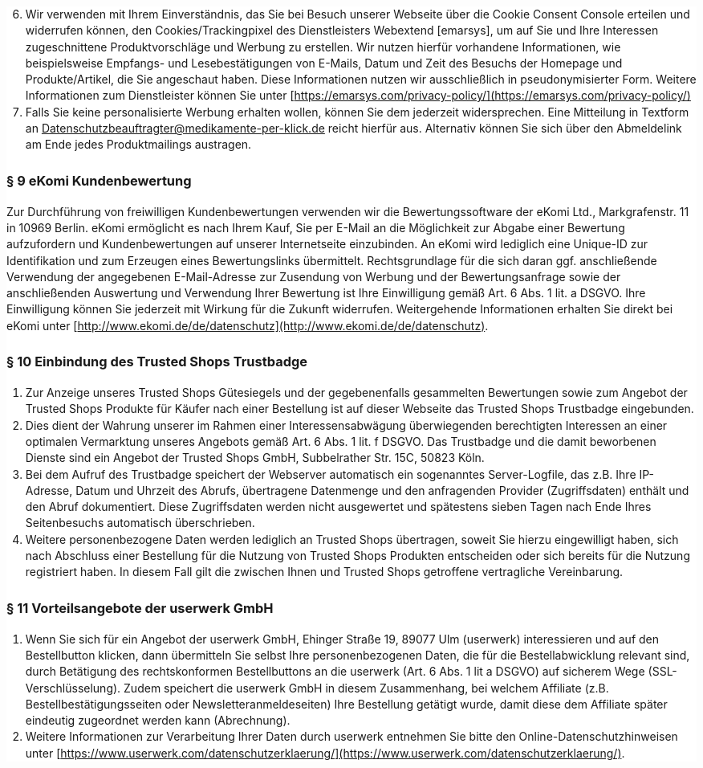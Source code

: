 6. Wir verwenden mit Ihrem Einverständnis, das Sie bei Besuch unserer Webseite über die Cookie Consent Console erteilen und widerrufen können, den Cookies/Trackingpixel des Dienstleisters Webextend \[emarsys\], um auf Sie und Ihre Interessen zugeschnittene Produktvorschläge und Werbung zu erstellen. Wir nutzen hierfür vorhandene Informationen, wie beispielsweise Empfangs- und Lesebestätigungen von E-Mails, Datum und Zeit des Besuchs der Homepage und Produkte/Artikel, die Sie angeschaut haben. Diese Informationen nutzen wir ausschließlich in pseudonymisierter Form. Weitere Informationen zum Dienstleister können Sie unter [https://emarsys.com/privacy-policy/](https://emarsys.com/privacy-policy/)
7. Falls Sie keine personalisierte Werbung erhalten wollen, können Sie dem jederzeit widersprechen. Eine Mitteilung in Textform an [Datenschutzbeauftragter@medikamente-per-klick.de](mailto:Datenschutzbeauftragter@medikamente-per-klick.de) reicht hierfür aus. Alternativ können Sie sich über den Abmeldelink am Ende jedes Produktmailings austragen.

  

### § 9 eKomi Kundenbewertung

Zur Durchführung von freiwilligen Kundenbewertungen verwenden wir die Bewertungssoftware der eKomi Ltd., Markgrafenstr. 11 in 10969 Berlin. eKomi ermöglicht es nach Ihrem Kauf, Sie per E-Mail an die Möglichkeit zur Abgabe einer Bewertung aufzufordern und Kundenbewertungen auf unserer Internetseite einzubinden. An eKomi wird lediglich eine Unique-ID zur Identifikation und zum Erzeugen eines Bewertungslinks übermittelt. Rechtsgrundlage für die sich daran ggf. anschließende Verwendung der angegebenen E-Mail-Adresse zur Zusendung von Werbung und der Bewertungsanfrage sowie der anschließenden Auswertung und Verwendung Ihrer Bewertung ist Ihre Einwilligung gemäß Art. 6 Abs. 1 lit. a DSGVO. Ihre Einwilligung können Sie jederzeit mit Wirkung für die Zukunft widerrufen. Weitergehende Informationen erhalten Sie direkt bei eKomi unter [http://www.ekomi.de/de/datenschutz](http://www.ekomi.de/de/datenschutz).  
  

### § 10 Einbindung des Trusted Shops Trustbadge

1. Zur Anzeige unseres Trusted Shops Gütesiegels und der gegebenenfalls gesammelten Bewertungen sowie zum Angebot der Trusted Shops Produkte für Käufer nach einer Bestellung ist auf dieser Webseite das Trusted Shops Trustbadge eingebunden.
2. Dies dient der Wahrung unserer im Rahmen einer Interessensabwägung überwiegenden berechtigten Interessen an einer optimalen Vermarktung unseres Angebots gemäß Art. 6 Abs. 1 lit. f DSGVO. Das Trustbadge und die damit beworbenen Dienste sind ein Angebot der Trusted Shops GmbH, Subbelrather Str. 15C, 50823 Köln.
3. Bei dem Aufruf des Trustbadge speichert der Webserver automatisch ein sogenanntes Server-Logfile, das z.B. Ihre IP-Adresse, Datum und Uhrzeit des Abrufs, übertragene Datenmenge und den anfragenden Provider (Zugriffsdaten) enthält und den Abruf dokumentiert. Diese Zugriffsdaten werden nicht ausgewertet und spätestens sieben Tagen nach Ende Ihres Seitenbesuchs automatisch überschrieben.
4. Weitere personenbezogene Daten werden lediglich an Trusted Shops übertragen, soweit Sie hierzu eingewilligt haben, sich nach Abschluss einer Bestellung für die Nutzung von Trusted Shops Produkten entscheiden oder sich bereits für die Nutzung registriert haben. In diesem Fall gilt die zwischen Ihnen und Trusted Shops getroffene vertragliche Vereinbarung.

  

### § 11 Vorteilsangebote der userwerk GmbH

1. Wenn Sie sich für ein Angebot der userwerk GmbH, Ehinger Straße 19, 89077 Ulm (userwerk) interessieren und auf den Bestellbutton klicken, dann übermitteln Sie selbst Ihre personenbezogenen Daten, die für die Bestellabwicklung relevant sind, durch Betätigung des rechtskonformen Bestellbuttons an die userwerk (Art. 6 Abs. 1 lit a DSGVO) auf sicherem Wege (SSL-Verschlüsselung). Zudem speichert die userwerk GmbH in diesem Zusammenhang, bei welchem Affiliate (z.B. Bestellbestätigungsseiten oder Newsletteranmeldeseiten) Ihre Bestellung getätigt wurde, damit diese dem Affiliate später eindeutig zugeordnet werden kann (Abrechnung).
2. Weitere Informationen zur Verarbeitung Ihrer Daten durch userwerk entnehmen Sie bitte den Online-Datenschutzhinweisen unter [https://www.userwerk.com/datenschutzerklaerung/](https://www.userwerk.com/datenschutzerklaerung/).
